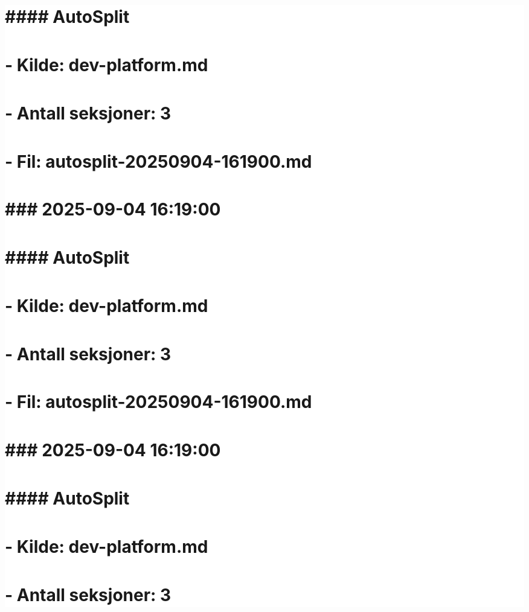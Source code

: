 # \#### AutoSplit

# \- Kilde: dev-platform.md

# \- Antall seksjoner: 3

# \- Fil: autosplit-20250904-161900.md

#

#

#

#

# \### 2025-09-04 16:19:00

# \#### AutoSplit

# \- Kilde: dev-platform.md

# \- Antall seksjoner: 3

# \- Fil: autosplit-20250904-161900.md

#

#

#

#

# \### 2025-09-04 16:19:00

# \#### AutoSplit

# \- Kilde: dev-platform.md

# \- Antall seksjoner: 3
